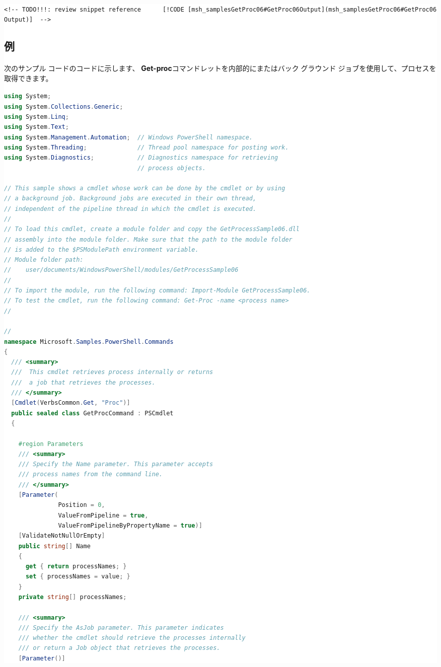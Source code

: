     <!-- TODO!!!: review snippet reference      [!CODE [msh_samplesGetProc06#GetProc06Output](msh_samplesGetProc06#GetProc06Output)]  -->

## <a name="example"></a>例

次のサンプル コードのコードに示します、 **Get-proc**コマンドレットを内部的にまたはバック グラウンド ジョブを使用して、プロセスを取得できます。

```csharp
using System;
using System.Collections.Generic;
using System.Linq;
using System.Text;
using System.Management.Automation;  // Windows PowerShell namespace.
using System.Threading;              // Thread pool namespace for posting work.
using System.Diagnostics;            // Diagnostics namespace for retrieving
                                     // process objects.

// This sample shows a cmdlet whose work can be done by the cmdlet or by using
// a background job. Background jobs are executed in their own thread,
// independent of the pipeline thread in which the cmdlet is executed.
//
// To load this cmdlet, create a module folder and copy the GetProcessSample06.dll
// assembly into the module folder. Make sure that the path to the module folder
// is added to the $PSModulePath environment variable.
// Module folder path:
//    user/documents/WindowsPowerShell/modules/GetProcessSample06
//
// To import the module, run the following command: Import-Module GetProcessSample06.
// To test the cmdlet, run the following command: Get-Proc -name <process name>
//

//
namespace Microsoft.Samples.PowerShell.Commands
{
  /// <summary>
  ///  This cmdlet retrieves process internally or returns
  ///  a job that retrieves the processes.
  /// </summary>
  [Cmdlet(VerbsCommon.Get, "Proc")]
  public sealed class GetProcCommand : PSCmdlet
  {

    #region Parameters
    /// <summary>
    /// Specify the Name parameter. This parameter accepts
    /// process names from the command line.
    /// </summary>
    [Parameter(
               Position = 0,
               ValueFromPipeline = true,
               ValueFromPipelineByPropertyName = true)]
    [ValidateNotNullOrEmpty]
    public string[] Name
    {
      get { return processNames; }
      set { processNames = value; }
    }
    private string[] processNames;

    /// <summary>
    /// Specify the AsJob parameter. This parameter indicates
    /// whether the cmdlet should retrieve the processes internally
    /// or return a Job object that retrieves the processes.
    [Parameter()]
```